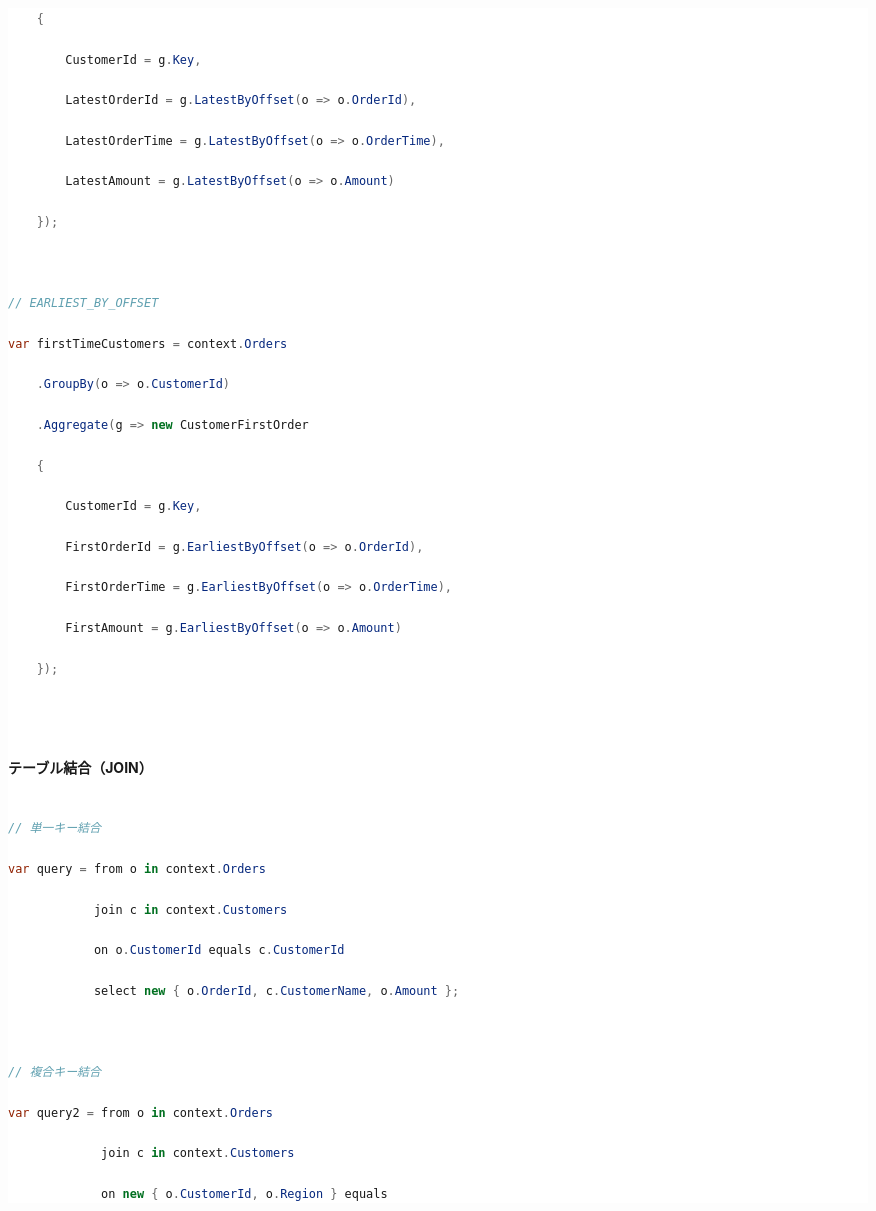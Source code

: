 ```csharp
    {

        CustomerId = g.Key,

        LatestOrderId = g.LatestByOffset(o => o.OrderId),

        LatestOrderTime = g.LatestByOffset(o => o.OrderTime),

        LatestAmount = g.LatestByOffset(o => o.Amount)

    });



// EARLIEST_BY_OFFSET

var firstTimeCustomers = context.Orders

    .GroupBy(o => o.CustomerId)

    .Aggregate(g => new CustomerFirstOrder

    {

        CustomerId = g.Key,

        FirstOrderId = g.EarliestByOffset(o => o.OrderId),

        FirstOrderTime = g.EarliestByOffset(o => o.OrderTime),

        FirstAmount = g.EarliestByOffset(o => o.Amount)

    });





```

#### テーブル結合（JOIN）



```csharp

// 単一キー結合

var query = from o in context.Orders

            join c in context.Customers

            on o.CustomerId equals c.CustomerId

            select new { o.OrderId, c.CustomerName, o.Amount };



// 複合キー結合

var query2 = from o in context.Orders

             join c in context.Customers

             on new { o.CustomerId, o.Region } equals 
```